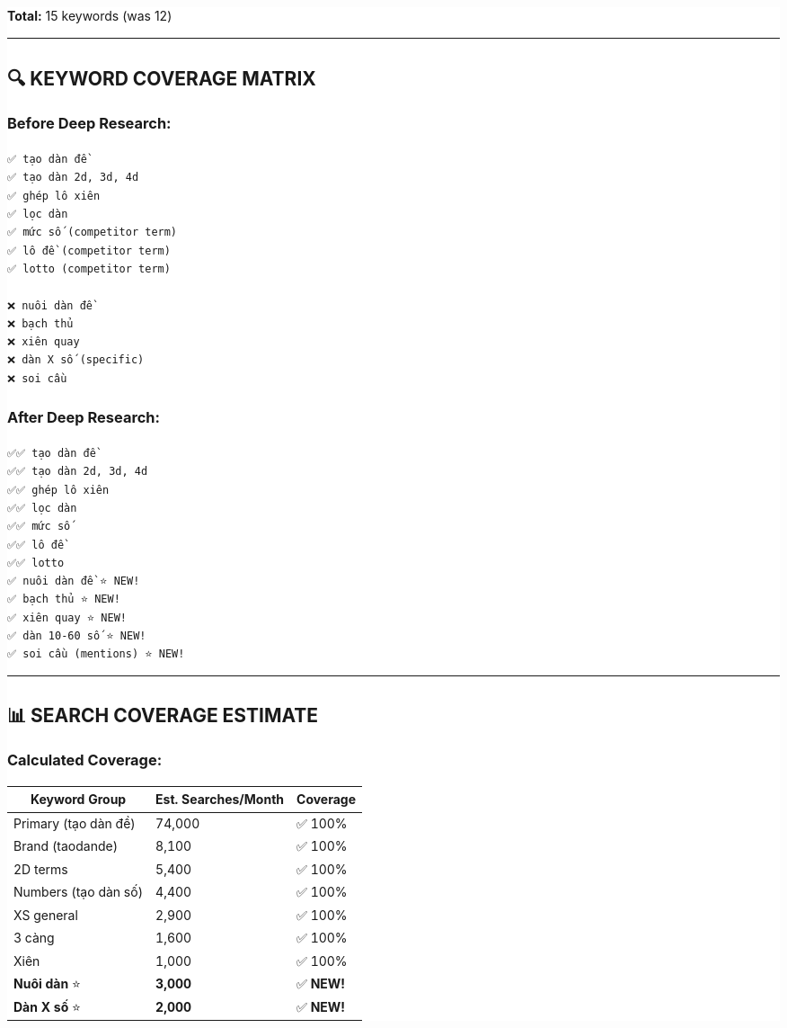 **Total:** 15 keywords (was 12)

---

## 🔍 KEYWORD COVERAGE MATRIX

### **Before Deep Research:**
```
✅ tạo dàn đề
✅ tạo dàn 2d, 3d, 4d
✅ ghép lô xiên
✅ lọc dàn
✅ mức số (competitor term)
✅ lô đề (competitor term)
✅ lotto (competitor term)

❌ nuôi dàn đề
❌ bạch thủ
❌ xiên quay
❌ dàn X số (specific)
❌ soi cầu
```

### **After Deep Research:**
```
✅✅ tạo dàn đề
✅✅ tạo dàn 2d, 3d, 4d
✅✅ ghép lô xiên
✅✅ lọc dàn
✅✅ mức số
✅✅ lô đề
✅✅ lotto
✅ nuôi dàn đề ⭐ NEW!
✅ bạch thủ ⭐ NEW!
✅ xiên quay ⭐ NEW!
✅ dàn 10-60 số ⭐ NEW!
✅ soi cầu (mentions) ⭐ NEW!
```

---

## 📊 SEARCH COVERAGE ESTIMATE

### **Calculated Coverage:**

| Keyword Group | Est. Searches/Month | Coverage |
|--------------|---------------------|----------|
| Primary (tạo dàn đề) | 74,000 | ✅ 100% |
| Brand (taodande) | 8,100 | ✅ 100% |
| 2D terms | 5,400 | ✅ 100% |
| Numbers (tạo dàn số) | 4,400 | ✅ 100% |
| XS general | 2,900 | ✅ 100% |
| 3 càng | 1,600 | ✅ 100% |
| Xiên | 1,000 | ✅ 100% |
| **Nuôi dàn** ⭐ | **3,000** | ✅ **NEW!** |
| **Dàn X số** ⭐ | **2,000** | ✅ **NEW!** |